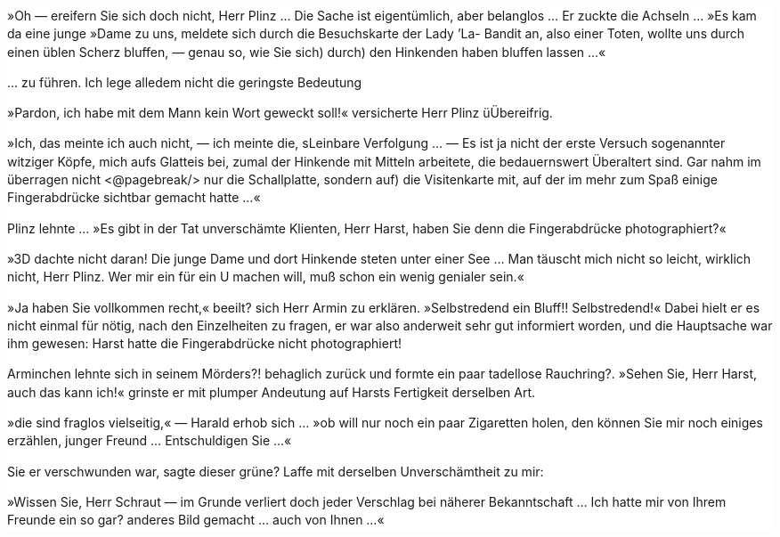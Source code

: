 »Oh — ereifern Sie sich doch nicht, Herr Plinz …
Die Sache ist eigentümlich, aber belanglos … Er
zuckte die Achseln … »Es kam da eine junge »Dame zu
uns, meldete sich durch die Besuchskarte der Lady ’La-
Bandit an, also einer Toten, wollte uns durch einen üblen
Scherz bluffen, — genau so, wie Sie sich) durch) den Hinkenden
haben bluffen lassen …«

… zu führen. Ich lege alledem nicht die geringste Bedeutung

»Pardon, ich habe mit dem Mann kein Wort geweckt
soll!« versicherte Herr Plinz üÜbereifrig.

»Ich, das meinte ich auch nicht, — ich meinte die,
sLeinbare Verfolgung … — Es ist ja nicht der erste
Versuch sogenannter witziger Köpfe, mich aufs Glatteis
bei, zumal der Hinkende mit Mitteln arbeitete, die bedauernswert
Überaltert sind. Gar nahm im überragen nicht
<@pagebreak/>
nur die Schallplatte, sondern auf) die Visitenkarte mit,
auf der im mehr zum Spaß einige Fingerabdrücke sichtbar
gemacht hatte …«

Plinz lehnte … »Es gibt in der Tat unverschämte
Klienten, Herr Harst, haben Sie denn die Fingerabdrücke
photographiert?«

»3D dachte nicht daran! Die junge Dame und dort
Hinkende steten unter einer See … Man täuscht mich
nicht so leicht, wirklich nicht, Herr Plinz. Wer mir ein
für ein U machen will, muß schon ein wenig genialer sein.«

»Ja haben Sie vollkommen recht,« beeilt? sich Herr
Armin zu erklären. »Selbstredend ein Bluff!! Selbstredend!«
Dabei hielt er es nicht einmal für nötig, nach
den Einzelheiten zu fragen, er war also anderweit sehr
gut informiert worden, und die Hauptsache war ihm gewesen:
Harst hatte die Fingerabdrücke nicht photographiert!

Arminchen lehnte sich in seinem Mörders?! behaglich
zurück und formte ein paar tadellose Rauchring?. »Sehen
Sie, Herr Harst, auch das kann ich!« grinste er mit
plumper Andeutung auf Harsts Fertigkeit derselben Art.

»die sind fraglos vielseitig,« — Harald erhob sich …
»ob will nur noch ein paar Zigaretten holen, den können
Sie mir noch einiges erzählen, junger Freund …
Entschuldigen Sie …«

Sie er verschwunden war, sagte dieser grüne? Laffe
mit derselben Unverschämtheit zu mir:

»Wissen Sie, Herr Schraut — im Grunde verliert
doch jeder Verschlag bei näherer Bekanntschaft … Ich
hatte mir von Ihrem Freunde ein so gar? anderes Bild
gemacht … auch von Ihnen …«

